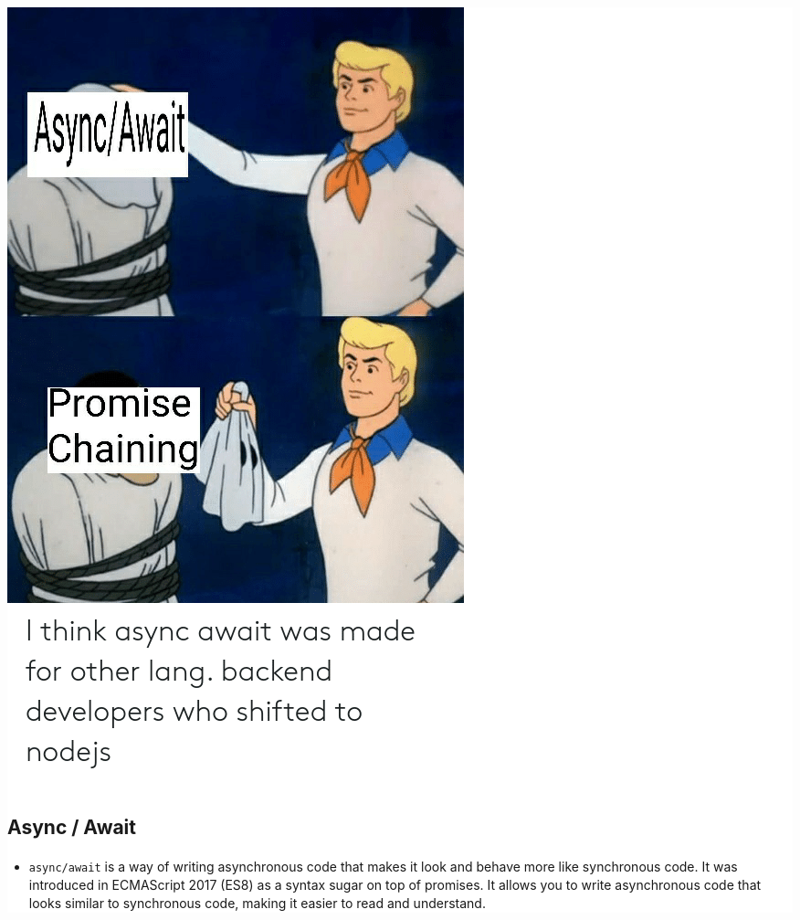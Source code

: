 ![async/await backend developers meme](./media/asmc-await-promise-chaining-i-think-async-await-was-made-for-61245442.png)
## Async / Await

- `async/await` is a way of writing asynchronous code that makes it look and behave more like synchronous code. It was introduced in ECMAScript 2017 (ES8) as a syntax sugar on top of promises. It allows you to write asynchronous code that looks similar to synchronous code, making it easier to read and understand.
